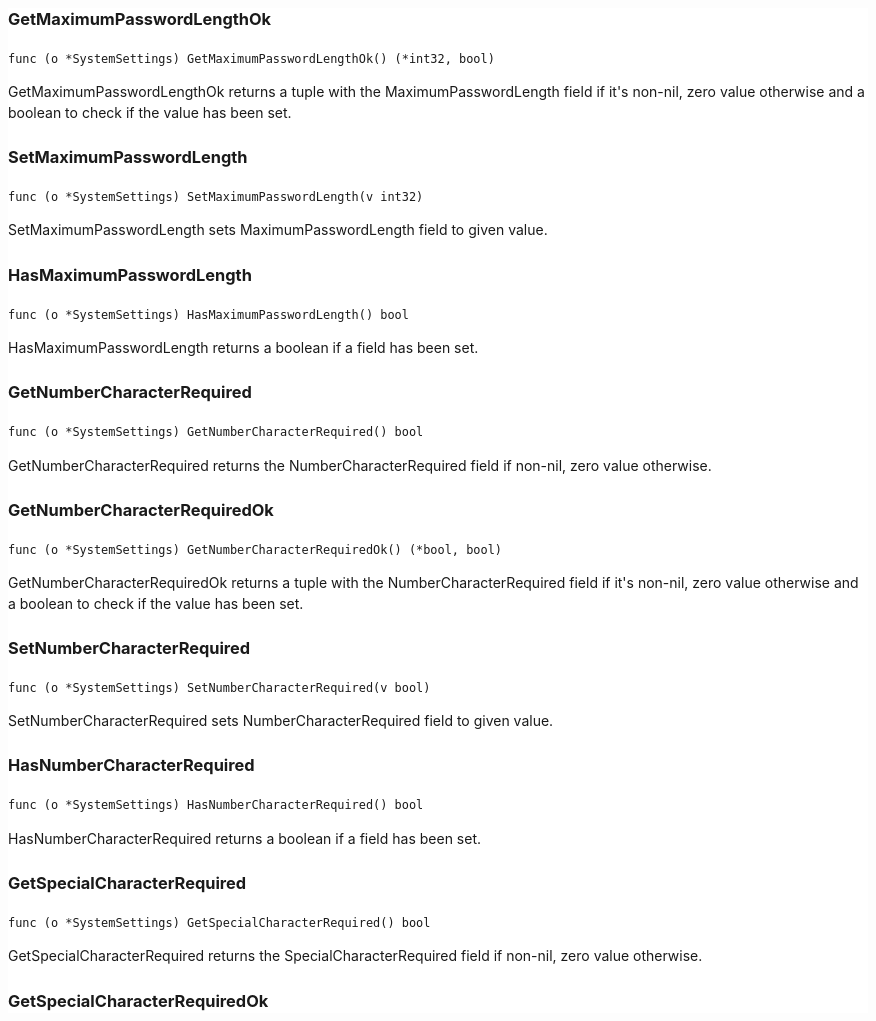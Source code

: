 ### GetMaximumPasswordLengthOk

`func (o *SystemSettings) GetMaximumPasswordLengthOk() (*int32, bool)`

GetMaximumPasswordLengthOk returns a tuple with the MaximumPasswordLength field if it's non-nil, zero value otherwise
and a boolean to check if the value has been set.

### SetMaximumPasswordLength

`func (o *SystemSettings) SetMaximumPasswordLength(v int32)`

SetMaximumPasswordLength sets MaximumPasswordLength field to given value.

### HasMaximumPasswordLength

`func (o *SystemSettings) HasMaximumPasswordLength() bool`

HasMaximumPasswordLength returns a boolean if a field has been set.

### GetNumberCharacterRequired

`func (o *SystemSettings) GetNumberCharacterRequired() bool`

GetNumberCharacterRequired returns the NumberCharacterRequired field if non-nil, zero value otherwise.

### GetNumberCharacterRequiredOk

`func (o *SystemSettings) GetNumberCharacterRequiredOk() (*bool, bool)`

GetNumberCharacterRequiredOk returns a tuple with the NumberCharacterRequired field if it's non-nil, zero value otherwise
and a boolean to check if the value has been set.

### SetNumberCharacterRequired

`func (o *SystemSettings) SetNumberCharacterRequired(v bool)`

SetNumberCharacterRequired sets NumberCharacterRequired field to given value.

### HasNumberCharacterRequired

`func (o *SystemSettings) HasNumberCharacterRequired() bool`

HasNumberCharacterRequired returns a boolean if a field has been set.

### GetSpecialCharacterRequired

`func (o *SystemSettings) GetSpecialCharacterRequired() bool`

GetSpecialCharacterRequired returns the SpecialCharacterRequired field if non-nil, zero value otherwise.

### GetSpecialCharacterRequiredOk
